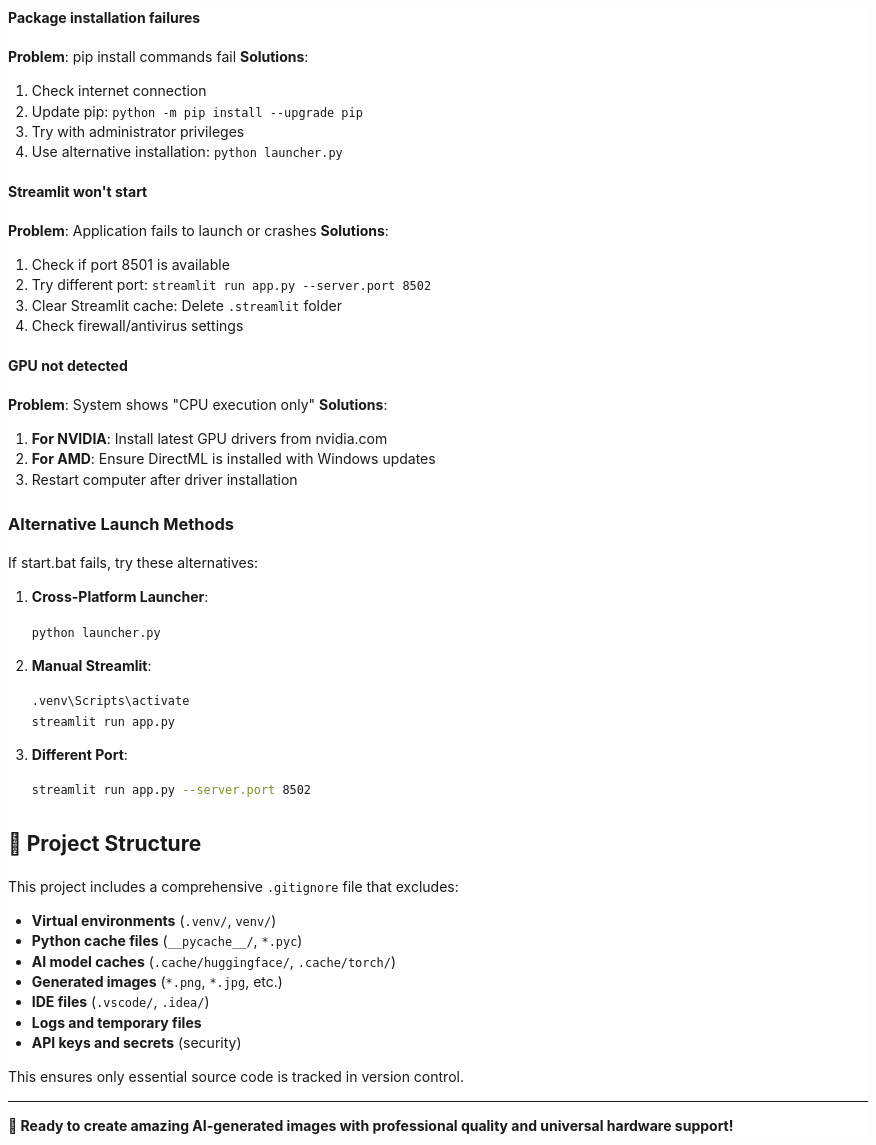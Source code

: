 #### Package installation failures
**Problem**: pip install commands fail
**Solutions**:
1. Check internet connection
2. Update pip: `python -m pip install --upgrade pip`
3. Try with administrator privileges
4. Use alternative installation: `python launcher.py`

#### Streamlit won't start
**Problem**: Application fails to launch or crashes
**Solutions**:
1. Check if port 8501 is available
2. Try different port: `streamlit run app.py --server.port 8502`
3. Clear Streamlit cache: Delete `.streamlit` folder
4. Check firewall/antivirus settings

#### GPU not detected
**Problem**: System shows "CPU execution only"
**Solutions**:
1. **For NVIDIA**: Install latest GPU drivers from nvidia.com
2. **For AMD**: Ensure DirectML is installed with Windows updates
3. Restart computer after driver installation

### Alternative Launch Methods

If start.bat fails, try these alternatives:

1. **Cross-Platform Launcher**:
   ```bash
   python launcher.py
   ```

2. **Manual Streamlit**:
   ```bash
   .venv\Scripts\activate
   streamlit run app.py
   ```

3. **Different Port**:
   ```bash
   streamlit run app.py --server.port 8502
   ```

## 📁 Project Structure

This project includes a comprehensive `.gitignore` file that excludes:

- **Virtual environments** (`.venv/`, `venv/`)
- **Python cache files** (`__pycache__/`, `*.pyc`)
- **AI model caches** (`.cache/huggingface/`, `.cache/torch/`)
- **Generated images** (`*.png`, `*.jpg`, etc.)
- **IDE files** (`.vscode/`, `.idea/`)
- **Logs and temporary files**
- **API keys and secrets** (security)

This ensures only essential source code is tracked in version control.

---

**🚀 Ready to create amazing AI-generated images with professional quality and universal hardware support!**
